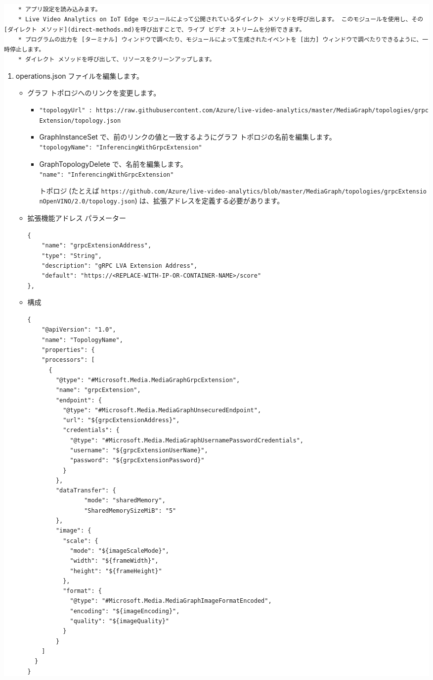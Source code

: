         * アプリ設定を読み込みます。
        * Live Video Analytics on IoT Edge モジュールによって公開されているダイレクト メソッドを呼び出します。 このモジュールを使用し、その[ダイレクト メソッド](direct-methods.md)を呼び出すことで、ライブ ビデオ ストリームを分析できます。
        * プログラムの出力を [ターミナル] ウィンドウで調べたり、モジュールによって生成されたイベントを [出力] ウィンドウで調べたりできるように、一時停止します。
        * ダイレクト メソッドを呼び出して、リソースをクリーンアップします。
1. operations.json ファイルを編集します。

    * グラフ トポロジへのリンクを変更します。

        * `"topologyUrl" : https://raw.githubusercontent.com/Azure/live-video-analytics/master/MediaGraph/topologies/grpcExtension/topology.json`
        * GraphInstanceSet で、前のリンクの値と一致するようにグラフ トポロジの名前を編集します。<br/>`"topologyName": "InferencingWithGrpcExtension"`
        * GraphTopologyDelete で、名前を編集します。<br/>`"name": "InferencingWithGrpcExtension"`

            トポロジ (たとえば `https://github.com/Azure/live-video-analytics/blob/master/MediaGraph/topologies/grpcExtensionOpenVINO/2.0/topology.json`) は、拡張アドレスを定義する必要があります。
    * 拡張機能アドレス パラメーター

        ```
        {
            "name": "grpcExtensionAddress",
            "type": "String",
            "description": "gRPC LVA Extension Address",
            "default": "https://<REPLACE-WITH-IP-OR-CONTAINER-NAME>/score"
        },
        ```
    * 構成

        ```
        {
            "@apiVersion": "1.0",
            "name": "TopologyName",
            "properties": {
            "processors": [
              {
                "@type": "#Microsoft.Media.MediaGraphGrpcExtension",
                "name": "grpcExtension",
                "endpoint": {
                  "@type": "#Microsoft.Media.MediaGraphUnsecuredEndpoint",
                  "url": "${grpcExtensionAddress}",
                  "credentials": {
                    "@type": "#Microsoft.Media.MediaGraphUsernamePasswordCredentials",
                    "username": "${grpcExtensionUserName}",
                    "password": "${grpcExtensionPassword}"
                  }
                },
                "dataTransfer": {
                        "mode": "sharedMemory",
                        "SharedMemorySizeMiB": "5"
                },
                "image": {
                  "scale": {
                    "mode": "${imageScaleMode}",
                    "width": "${frameWidth}",
                    "height": "${frameHeight}"
                  },
                  "format": {
                    "@type": "#Microsoft.Media.MediaGraphImageFormatEncoded",
                    "encoding": "${imageEncoding}",
                    "quality": "${imageQuality}"
                  }
                }
            ]
          }
        }